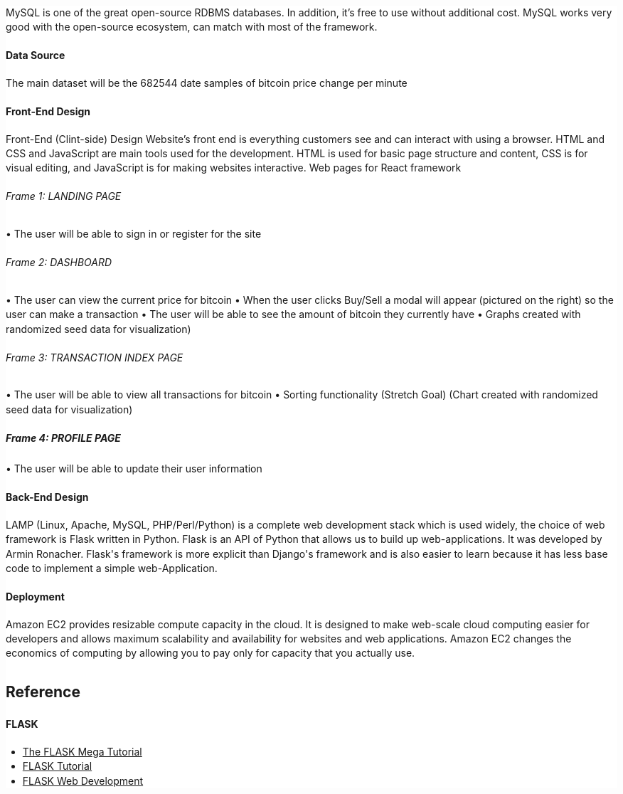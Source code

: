 MySQL is one of the great open-source RDBMS databases. In addition, it’s free to use without additional cost.
MySQL works very good with the open-source ecosystem, can match with most of the framework.


<a name="data"></a>
#### Data Source
The main dataset will be the 682544  date samples of bitcoin price change per minute

<a name="front"></a>
#### Front-End Design
Front-End (Clint-side) Design
Website’s front end is everything customers see and can interact with using a browser. HTML and CSS and JavaScript are main tools used for the development. HTML is used for basic page structure and content, CSS is for visual editing, and JavaScript is for making websites interactive.
Web pages for React framework

###### Frame 1: LANDING PAGE
• The user will be able to sign in or register for the site 

###### Frame 2: DASHBOARD
• The user can view the current price for bitcoin
• When the user clicks Buy/Sell a modal will appear (pictured on the right) so the user can make a transaction
• The user will be able to see the amount of bitcoin they currently have
• Graphs created with randomized seed data for visualization)

###### Frame 3: TRANSACTION INDEX PAGE
• The user will be able to view all transactions for bitcoin
• Sorting functionality (Stretch Goal) (Chart created with randomized seed data for visualization) 

##### Frame 4: PROFILE PAGE
• The user will be able to update their user information

<a name="end"></a>
#### Back-End Design
LAMP (Linux, Apache, MySQL, PHP/Perl/Python) is a complete web development stack which is used widely, the choice of web framework is Flask written in Python. Flask is an API of Python that allows us to build up web-applications. It was developed by Armin Ronacher. Flask's framework is more explicit than Django's framework and is also easier to learn because it has less base code to implement a simple web-Application.

<a name="deployment"></a>
#### Deployment
Amazon EC2 provides resizable compute capacity in the cloud. It is designed to make web-scale cloud computing easier for developers and allows maximum scalability and availability for websites and web applications. Amazon EC2 changes the economics of computing by allowing you to pay only for capacity that you actually use.


<a name="references"></a>
## Reference
<a name="flask"></a>
#### FLASK
* [The FLASK Mega Tutorial](https://blog.miguelgrinberg.com/post/the-flask-mega-tutorial-part-v-user-logins) 
* [FLASK Tutorial](https://flask.palletsprojects.com/en/1.1.x/tutorial/) 
* [FLASK Web Development](https://flask.palletsprojects.com/en/2.0.x/) 

